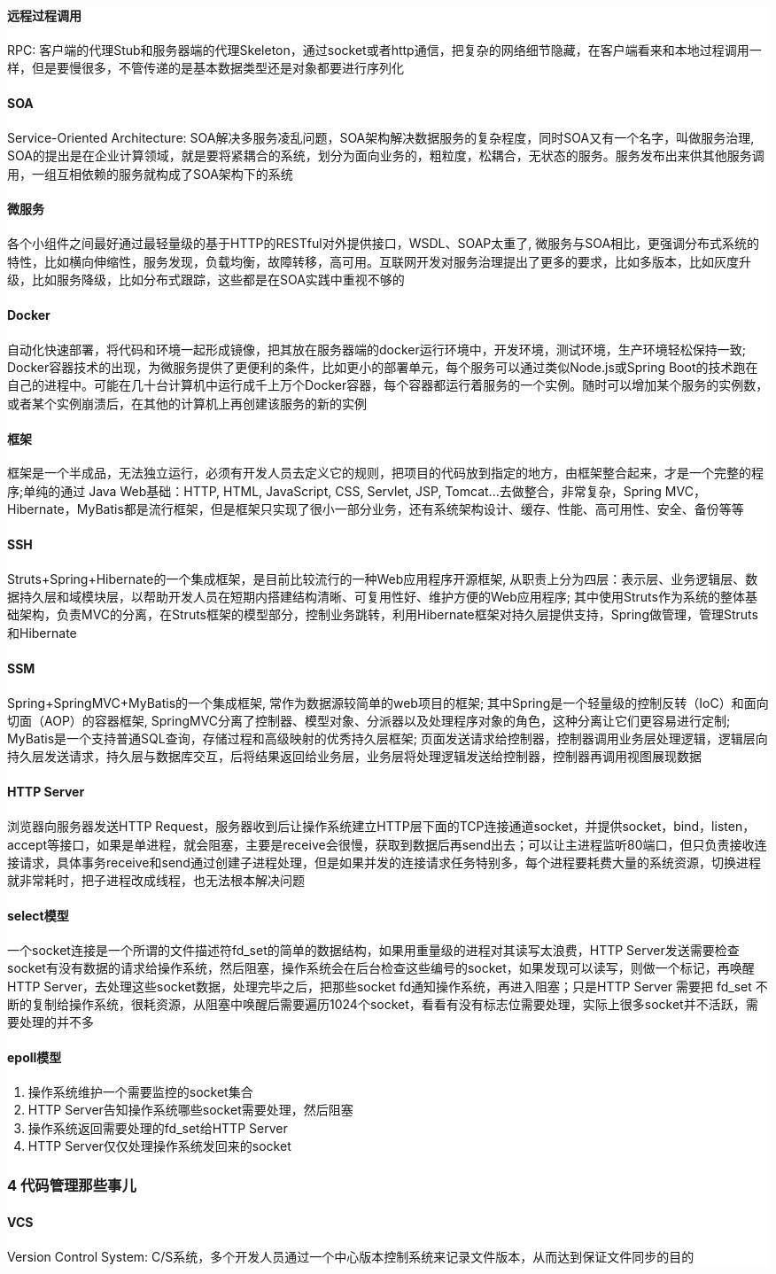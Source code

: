 #### 远程过程调用
RPC: 客户端的代理Stub和服务器端的代理Skeleton，通过socket或者http通信，把复杂的网络细节隐藏，在客户端看来和本地过程调用一样，但是要慢很多，不管传递的是基本数据类型还是对象都要进行序列化

#### SOA
Service-Oriented Architecture: SOA解决多服务凌乱问题，SOA架构解决数据服务的复杂程度，同时SOA又有一个名字，叫做服务治理, SOA的提出是在企业计算领域，就是要将紧耦合的系统，划分为面向业务的，粗粒度，松耦合，无状态的服务。服务发布出来供其他服务调用，一组互相依赖的服务就构成了SOA架构下的系统

#### 微服务
各个小组件之间最好通过最轻量级的基于HTTP的RESTful对外提供接口，WSDL、SOAP太重了,
微服务与SOA相比，更强调分布式系统的特性，比如横向伸缩性，服务发现，负载均衡，故障转移，高可用。互联网开发对服务治理提出了更多的要求，比如多版本，比如灰度升级，比如服务降级，比如分布式跟踪，这些都是在SOA实践中重视不够的

#### Docker
自动化快速部署，将代码和环境一起形成镜像，把其放在服务器端的docker运行环境中，开发环境，测试环境，生产环境轻松保持一致; Docker容器技术的出现，为微服务提供了更便利的条件，比如更小的部署单元，每个服务可以通过类似Node.js或Spring Boot的技术跑在自己的进程中。可能在几十台计算机中运行成千上万个Docker容器，每个容器都运行着服务的一个实例。随时可以增加某个服务的实例数，或者某个实例崩溃后，在其他的计算机上再创建该服务的新的实例

#### 框架
框架是一个半成品，无法独立运行，必须有开发人员去定义它的规则，把项目的代码放到指定的地方，由框架整合起来，才是一个完整的程序;单纯的通过
Java Web基础：HTTP, HTML, JavaScript, CSS, Servlet, JSP, Tomcat...去做整合，非常复杂，Spring MVC，Hibernate，MyBatis都是流行框架，但是框架只实现了很小一部分业务，还有系统架构设计、缓存、性能、高可用性、安全、备份等等

#### SSH
Struts+Spring+Hibernate的一个集成框架，是目前比较流行的一种Web应用程序开源框架, 从职责上分为四层：表示层、业务逻辑层、数据持久层和域模块层，以帮助开发人员在短期内搭建结构清晰、可复用性好、维护方便的Web应用程序; 其中使用Struts作为系统的整体基础架构，负责MVC的分离，在Struts框架的模型部分，控制业务跳转，利用Hibernate框架对持久层提供支持，Spring做管理，管理Struts和Hibernate

#### SSM
Spring+SpringMVC+MyBatis的一个集成框架, 常作为数据源较简单的web项目的框架; 其中Spring是一个轻量级的控制反转（IoC）和面向切面（AOP）的容器框架, SpringMVC分离了控制器、模型对象、分派器以及处理程序对象的角色，这种分离让它们更容易进行定制; MyBatis是一个支持普通SQL查询，存储过程和高级映射的优秀持久层框架; 页面发送请求给控制器，控制器调用业务层处理逻辑，逻辑层向持久层发送请求，持久层与数据库交互，后将结果返回给业务层，业务层将处理逻辑发送给控制器，控制器再调用视图展现数据

#### HTTP Server
浏览器向服务器发送HTTP Request，服务器收到后让操作系统建立HTTP层下面的TCP连接通道socket，并提供socket，bind，listen，accept等接口，如果是单进程，就会阻塞，主要是receive会很慢，获取到数据后再send出去；可以让主进程监听80端口，但只负责接收连接请求，具体事务receive和send通过创建子进程处理，但是如果并发的连接请求任务特别多，每个进程要耗费大量的系统资源，切换进程就非常耗时，把子进程改成线程，也无法根本解决问题

#### select模型
一个socket连接是一个所谓的文件描述符fd_set的简单的数据结构，如果用重量级的进程对其读写太浪费，HTTP Server发送需要检查socket有没有数据的请求给操作系统，然后阻塞，操作系统会在后台检查这些编号的socket，如果发现可以读写，则做一个标记，再唤醒HTTP Server，去处理这些socket数据，处理完毕之后，把那些socket fd通知操作系统，再进入阻塞；只是HTTP Server 需要把 fd_set 不断的复制给操作系统，很耗资源，从阻塞中唤醒后需要遍历1024个socket，看看有没有标志位需要处理，实际上很多socket并不活跃，需要处理的并不多

#### epoll模型
1. 操作系统维护一个需要监控的socket集合
2. HTTP Server告知操作系统哪些socket需要处理，然后阻塞
3. 操作系统返回需要处理的fd_set给HTTP Server
4. HTTP Server仅仅处理操作系统发回来的socket

### 4 代码管理那些事儿
#### VCS
Version Control System: C/S系统，多个开发人员通过一个中心版本控制系统来记录文件版本，从而达到保证文件同步的目的  
